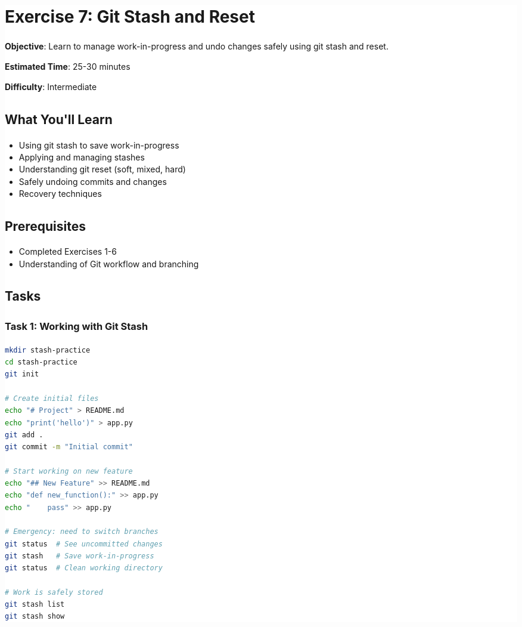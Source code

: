 # Exercise 7: Git Stash and Reset

**Objective**: Learn to manage work-in-progress and undo changes safely using git stash and reset.

**Estimated Time**: 25-30 minutes

**Difficulty**: Intermediate

## What You'll Learn

- Using git stash to save work-in-progress
- Applying and managing stashes
- Understanding git reset (soft, mixed, hard)
- Safely undoing commits and changes
- Recovery techniques

## Prerequisites

- Completed Exercises 1-6
- Understanding of Git workflow and branching

## Tasks

### Task 1: Working with Git Stash

```bash
mkdir stash-practice
cd stash-practice
git init

# Create initial files
echo "# Project" > README.md
echo "print('hello')" > app.py
git add .
git commit -m "Initial commit"

# Start working on new feature
echo "## New Feature" >> README.md
echo "def new_function():" >> app.py
echo "    pass" >> app.py

# Emergency: need to switch branches
git status  # See uncommitted changes
git stash   # Save work-in-progress
git status  # Clean working directory

# Work is safely stored
git stash list
git stash show
```
